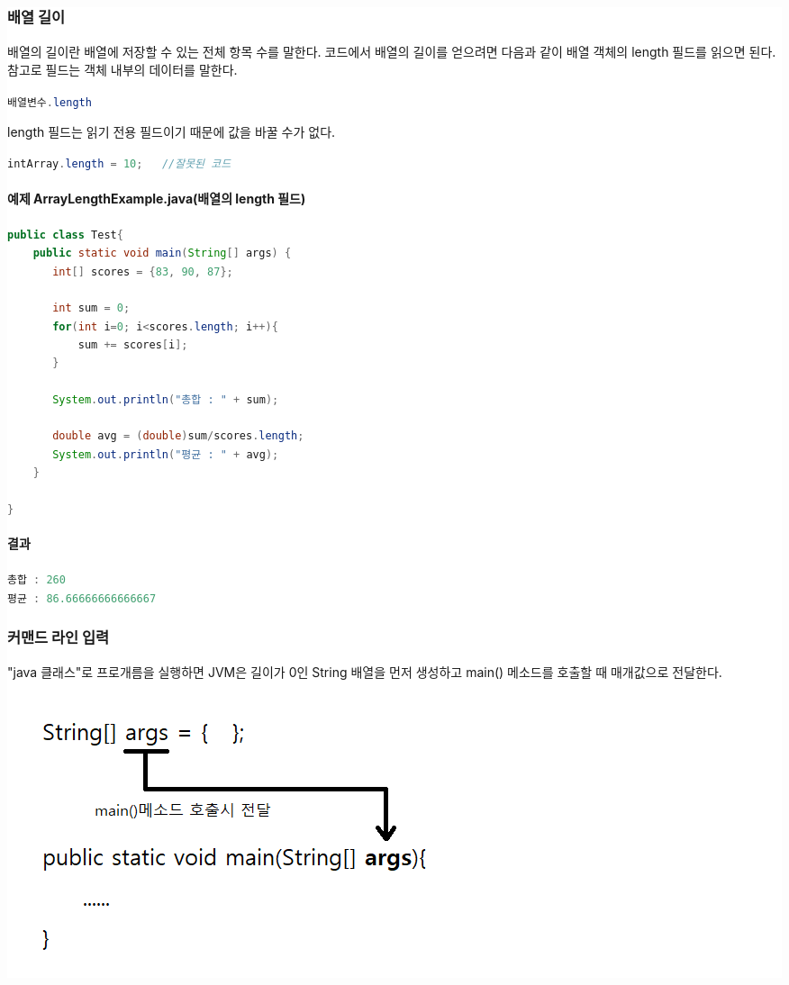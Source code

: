 

### 배열 길이

배열의 길이란 배열에 저장할 수 있는 전체 항목 수를 말한다. 코드에서 배열의 길이를 얻으려면 다음과 같이 배열 객체의 length 필드를 읽으면 된다. 참고로 필드는 객체 내부의 데이터를 말한다.

```java
배열변수.length
```

length 필드는 읽기 전용 필드이기 때문에 값을 바꿀 수가 없다.

```java
intArray.length = 10;	//잘못된 코드
```



#### 예제 ArrayLengthExample.java(배열의 length 필드)

```java
public class Test{
    public static void main(String[] args) {
       int[] scores = {83, 90, 87};

       int sum = 0;
       for(int i=0; i<scores.length; i++){
           sum += scores[i];
       }

       System.out.println("총합 : " + sum);

       double avg = (double)sum/scores.length;
       System.out.println("평균 : " + avg);
    }
    
}
```

#### 결과

```java
총합 : 260
평균 : 86.66666666666667
```



### 커맨드 라인 입력

"java 클래스"로 프로개름을 실행하면 JVM은 길이가 0인 String 배열을 먼저 생성하고 main() 메소드를 호출할 때 매개값으로 전달한다.

![MainMethod](https://github.com/supreme9122/TIL/blob/master/img/ReferenceType/MainMethod.png)
